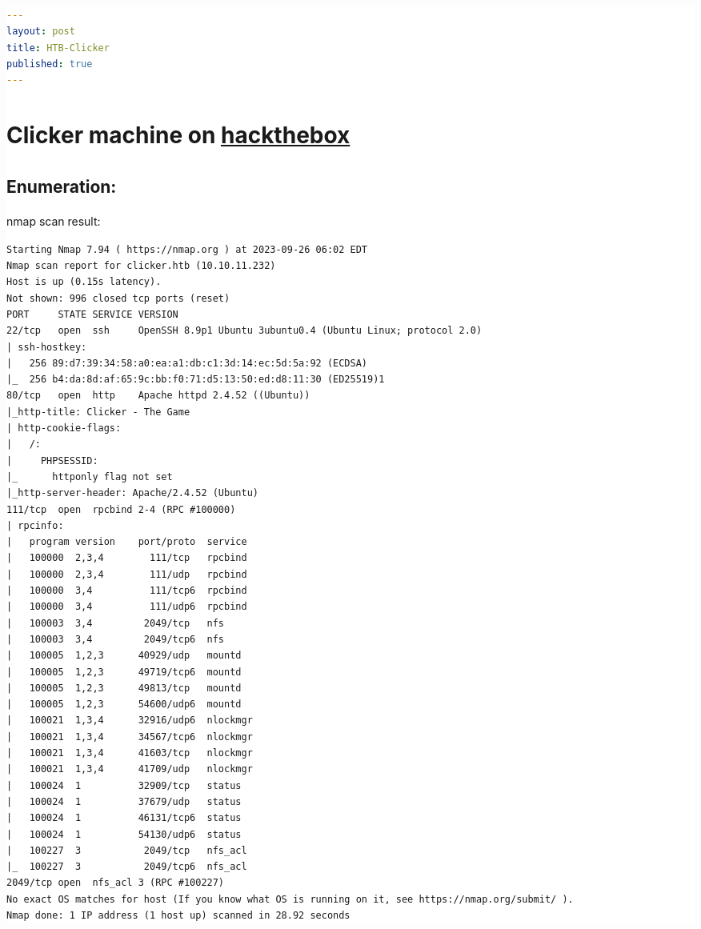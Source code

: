 ```yaml
---
layout: post
title: HTB-Clicker
published: true
---
```

# Clicker machine on [hackthebox](https://app.hackthebox.com)


## Enumeration:


nmap scan result: 
```
Starting Nmap 7.94 ( https://nmap.org ) at 2023-09-26 06:02 EDT
Nmap scan report for clicker.htb (10.10.11.232)
Host is up (0.15s latency).
Not shown: 996 closed tcp ports (reset)
PORT     STATE SERVICE VERSION
22/tcp   open  ssh     OpenSSH 8.9p1 Ubuntu 3ubuntu0.4 (Ubuntu Linux; protocol 2.0)
| ssh-hostkey: 
|   256 89:d7:39:34:58:a0:ea:a1:db:c1:3d:14:ec:5d:5a:92 (ECDSA)
|_  256 b4:da:8d:af:65:9c:bb:f0:71:d5:13:50:ed:d8:11:30 (ED25519)1
80/tcp   open  http    Apache httpd 2.4.52 ((Ubuntu))
|_http-title: Clicker - The Game
| http-cookie-flags: 
|   /: 
|     PHPSESSID: 
|_      httponly flag not set
|_http-server-header: Apache/2.4.52 (Ubuntu)
111/tcp  open  rpcbind 2-4 (RPC #100000)
| rpcinfo: 
|   program version    port/proto  service
|   100000  2,3,4        111/tcp   rpcbind
|   100000  2,3,4        111/udp   rpcbind
|   100000  3,4          111/tcp6  rpcbind
|   100000  3,4          111/udp6  rpcbind
|   100003  3,4         2049/tcp   nfs
|   100003  3,4         2049/tcp6  nfs
|   100005  1,2,3      40929/udp   mountd
|   100005  1,2,3      49719/tcp6  mountd
|   100005  1,2,3      49813/tcp   mountd
|   100005  1,2,3      54600/udp6  mountd
|   100021  1,3,4      32916/udp6  nlockmgr
|   100021  1,3,4      34567/tcp6  nlockmgr
|   100021  1,3,4      41603/tcp   nlockmgr
|   100021  1,3,4      41709/udp   nlockmgr
|   100024  1          32909/tcp   status
|   100024  1          37679/udp   status
|   100024  1          46131/tcp6  status
|   100024  1          54130/udp6  status
|   100227  3           2049/tcp   nfs_acl
|_  100227  3           2049/tcp6  nfs_acl
2049/tcp open  nfs_acl 3 (RPC #100227)
No exact OS matches for host (If you know what OS is running on it, see https://nmap.org/submit/ ).
Nmap done: 1 IP address (1 host up) scanned in 28.92 seconds
```
